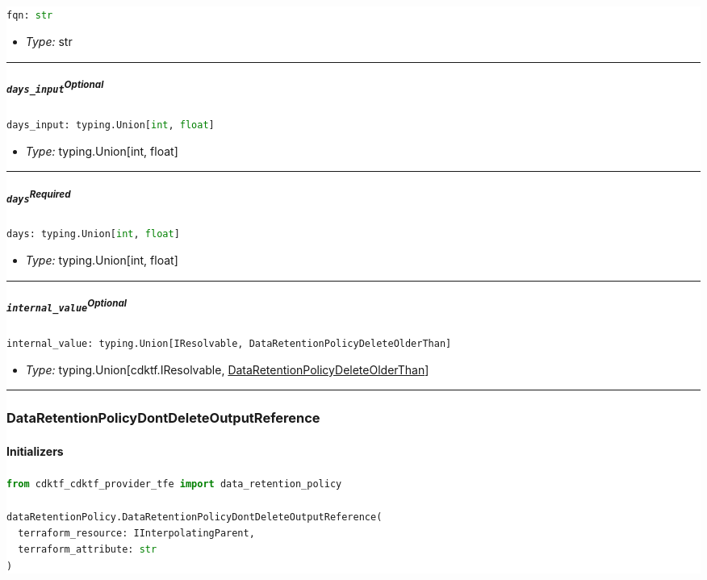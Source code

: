 ```python
fqn: str
```

- *Type:* str

---

##### `days_input`<sup>Optional</sup> <a name="days_input" id="@cdktf/provider-tfe.dataRetentionPolicy.DataRetentionPolicyDeleteOlderThanOutputReference.property.daysInput"></a>

```python
days_input: typing.Union[int, float]
```

- *Type:* typing.Union[int, float]

---

##### `days`<sup>Required</sup> <a name="days" id="@cdktf/provider-tfe.dataRetentionPolicy.DataRetentionPolicyDeleteOlderThanOutputReference.property.days"></a>

```python
days: typing.Union[int, float]
```

- *Type:* typing.Union[int, float]

---

##### `internal_value`<sup>Optional</sup> <a name="internal_value" id="@cdktf/provider-tfe.dataRetentionPolicy.DataRetentionPolicyDeleteOlderThanOutputReference.property.internalValue"></a>

```python
internal_value: typing.Union[IResolvable, DataRetentionPolicyDeleteOlderThan]
```

- *Type:* typing.Union[cdktf.IResolvable, <a href="#@cdktf/provider-tfe.dataRetentionPolicy.DataRetentionPolicyDeleteOlderThan">DataRetentionPolicyDeleteOlderThan</a>]

---


### DataRetentionPolicyDontDeleteOutputReference <a name="DataRetentionPolicyDontDeleteOutputReference" id="@cdktf/provider-tfe.dataRetentionPolicy.DataRetentionPolicyDontDeleteOutputReference"></a>

#### Initializers <a name="Initializers" id="@cdktf/provider-tfe.dataRetentionPolicy.DataRetentionPolicyDontDeleteOutputReference.Initializer"></a>

```python
from cdktf_cdktf_provider_tfe import data_retention_policy

dataRetentionPolicy.DataRetentionPolicyDontDeleteOutputReference(
  terraform_resource: IInterpolatingParent,
  terraform_attribute: str
)
```
